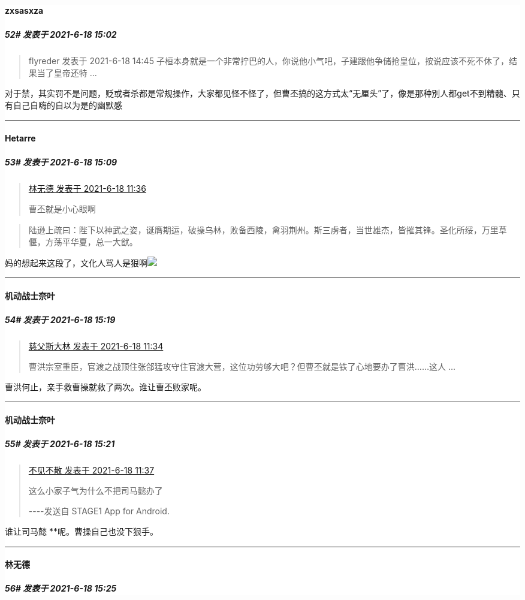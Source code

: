 ####  zxsasxza  
##### 52#       发表于 2021-6-18 15:02


<blockquote>flyreder 发表于 2021-6-18 14:45
子桓本身就是一个非常拧巴的人，你说他小气吧，子建跟他争储抢皇位，按说应该不死不休了，结果当了皇帝还特 ...</blockquote>
对于禁，其实罚不是问题，贬或者杀都是常规操作，大家都见怪不怪了，但曹丕搞的这方式太“无厘头”了，像是那种別人都get不到精髓、只有自己自嗨的自以为是的幽默感


*****

####  Hetarre  
##### 53#       发表于 2021-6-18 15:09


<blockquote><a href="httphttps://bbs.saraba1st.com/2b/forum.php?mod=redirect&amp;goto=findpost&amp;pid=51651193&amp;ptid=2010596" target="_blank">林无德 发表于 2021-6-18 11:36</a>

曹丕就是小心眼啊</blockquote><blockquote>陆逊上疏曰：陛下以神武之姿，诞膺期运，破操乌林，败备西陵，禽羽荆州。斯三虏者，当世雄杰，皆摧其锋。圣化所绥，万里草偃，方荡平华夏，总一大猷。</blockquote>

妈的想起来这段了，文化人骂人是狠啊<img src="https://static.saraba1st.com/image/smiley/face2017/068.png" referrerpolicy="no-referrer">


*****

####  机动战士奈叶  
##### 54#       发表于 2021-6-18 15:19


<blockquote><a href="httphttps://bbs.saraba1st.com/2b/forum.php?mod=redirect&amp;goto=findpost&amp;pid=51651168&amp;ptid=2010596" target="_blank">慈父斯大林 发表于 2021-6-18 11:34</a>

曹洪宗室重臣，官渡之战顶住张郃猛攻守住官渡大营，这位功劳够大吧？但曹丕就是铁了心地要办了曹洪……这人 ...</blockquote>
曹洪何止，亲手救曹操就救了两次。谁让曹丕败家呢。 


*****

####  机动战士奈叶  
##### 55#       发表于 2021-6-18 15:21


<blockquote><a href="httphttps://bbs.saraba1st.com/2b/forum.php?mod=redirect&amp;goto=findpost&amp;pid=51651207&amp;ptid=2010596" target="_blank">不见不散 发表于 2021-6-18 11:37</a>

这么小家子气为什么不把司马懿办了


----发送自 STAGE1 App for Android.</blockquote>
谁让司马懿 **呢。曹操自己也没下狠手。


*****

####  林无德  
##### 56#       发表于 2021-6-18 15:25
